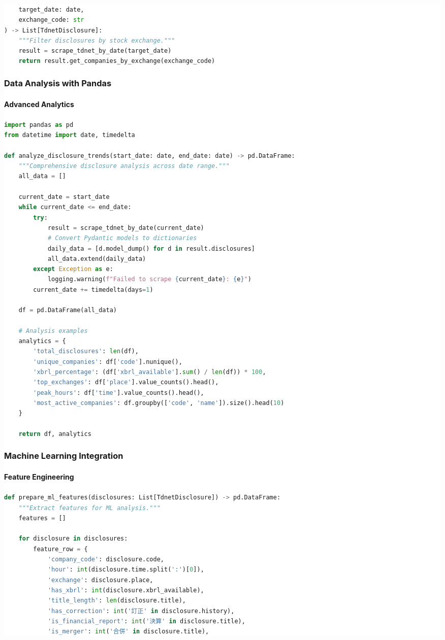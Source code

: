 ```python
    target_date: date, 
    exchange_code: str
) -> List[TdnetDisclosure]:
    """Filter disclosures by stock exchange."""
    result = scrape_tdnet_by_date(target_date)
    return result.get_companies_by_exchange(exchange_code)
```

### Data Analysis with Pandas

#### Advanced Analytics
```python
import pandas as pd
from datetime import date, timedelta

def analyze_disclosure_trends(start_date: date, end_date: date) -> pd.DataFrame:
    """Comprehensive disclosure analysis across date range."""
    all_data = []
    
    current_date = start_date
    while current_date <= end_date:
        try:
            result = scrape_tdnet_by_date(current_date)
            # Convert Pydantic models to dictionaries
            daily_data = [d.model_dump() for d in result.disclosures]
            all_data.extend(daily_data)
        except Exception as e:
            logging.warning(f"Failed to scrape {current_date}: {e}")
        current_date += timedelta(days=1)
    
    df = pd.DataFrame(all_data)
    
    # Analysis examples
    analytics = {
        'total_disclosures': len(df),
        'unique_companies': df['code'].nunique(),
        'xbrl_percentage': (df['xbrl_available'].sum() / len(df)) * 100,
        'top_exchanges': df['place'].value_counts().head(),
        'peak_hours': df['time'].value_counts().head(),
        'most_active_companies': df.groupby(['code', 'name']).size().head(10)
    }
    
    return df, analytics
```

### Machine Learning Integration

#### Feature Engineering
```python
def prepare_ml_features(disclosures: List[TdnetDisclosure]) -> pd.DataFrame:
    """Extract features for ML analysis."""
    features = []
    
    for disclosure in disclosures:
        feature_row = {
            'company_code': disclosure.code,
            'hour': int(disclosure.time.split(':')[0]),
            'exchange': disclosure.place,
            'has_xbrl': int(disclosure.xbrl_available),
            'title_length': len(disclosure.title),
            'has_correction': int('訂正' in disclosure.history),
            'is_financial_report': int('決算' in disclosure.title),
            'is_merger': int('合併' in disclosure.title),
```
